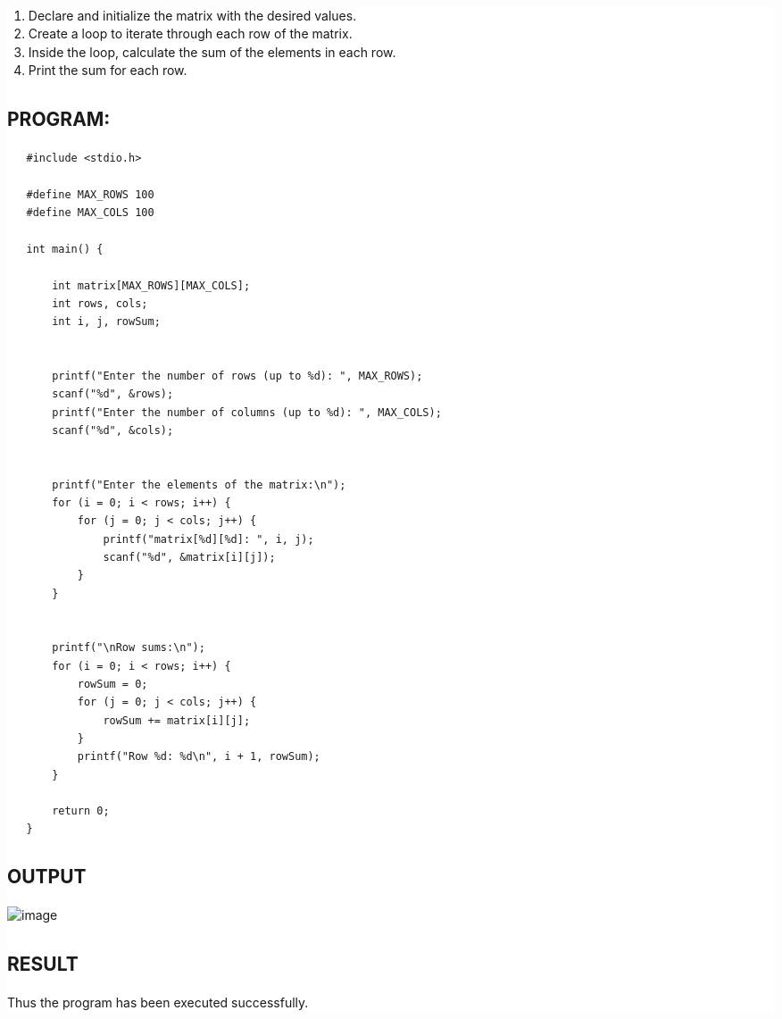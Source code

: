 1.	Declare and initialize the matrix with the desired values.
2.	Create a loop to iterate through each row of the matrix.
3.	Inside the loop, calculate the sum of the elements in each row.
4.	Print the sum for each row.

## PROGRAM:
       #include <stdio.h>
       
       #define MAX_ROWS 100
       #define MAX_COLS 100
       
       int main() {
       
           int matrix[MAX_ROWS][MAX_COLS];
           int rows, cols;
           int i, j, rowSum;
       
       
           printf("Enter the number of rows (up to %d): ", MAX_ROWS);
           scanf("%d", &rows);
           printf("Enter the number of columns (up to %d): ", MAX_COLS);
           scanf("%d", &cols);
       
       
           printf("Enter the elements of the matrix:\n");
           for (i = 0; i < rows; i++) {
               for (j = 0; j < cols; j++) {
                   printf("matrix[%d][%d]: ", i, j);
                   scanf("%d", &matrix[i][j]);
               }
           }
       
           
           printf("\nRow sums:\n");
           for (i = 0; i < rows; i++) {
               rowSum = 0;
               for (j = 0; j < cols; j++) {
                   rowSum += matrix[i][j];
               }
               printf("Row %d: %d\n", i + 1, rowSum);
           }
       
           return 0;
       }




## OUTPUT

![image](https://github.com/user-attachments/assets/0ad3a3f3-6b78-4489-a031-dd62aa2c0930)

 
 

 ## RESULT
 Thus the program has been executed successfully.
